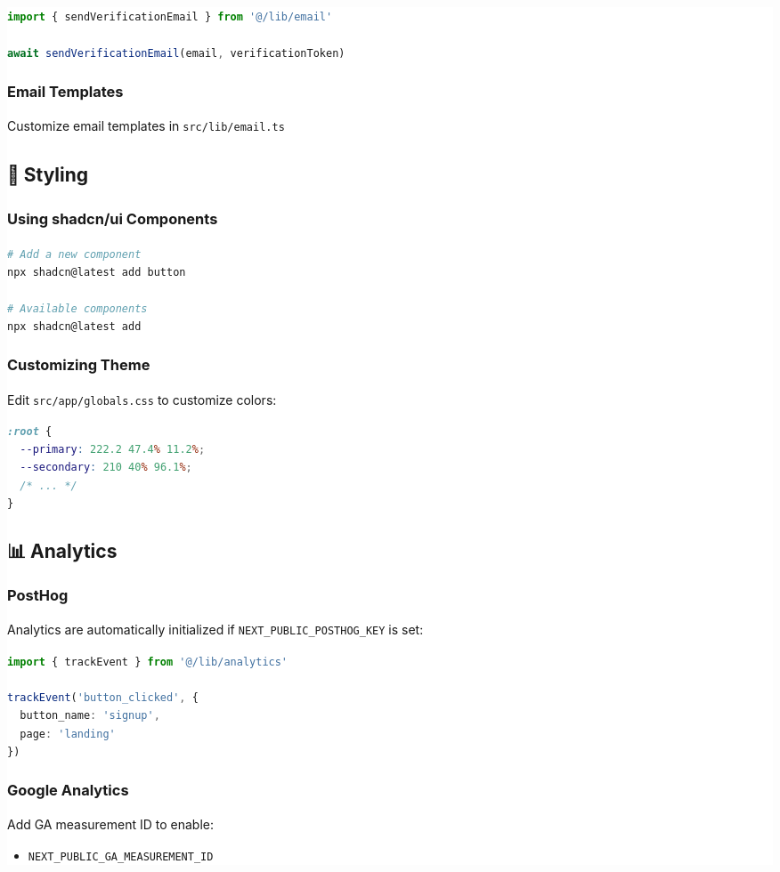 ```typescript
import { sendVerificationEmail } from '@/lib/email'

await sendVerificationEmail(email, verificationToken)
```

### Email Templates

Customize email templates in `src/lib/email.ts`

## 🎨 Styling

### Using shadcn/ui Components

```bash
# Add a new component
npx shadcn@latest add button

# Available components
npx shadcn@latest add
```

### Customizing Theme

Edit `src/app/globals.css` to customize colors:

```css
:root {
  --primary: 222.2 47.4% 11.2%;
  --secondary: 210 40% 96.1%;
  /* ... */
}
```

## 📊 Analytics

### PostHog

Analytics are automatically initialized if `NEXT_PUBLIC_POSTHOG_KEY` is set:

```typescript
import { trackEvent } from '@/lib/analytics'

trackEvent('button_clicked', {
  button_name: 'signup',
  page: 'landing'
})
```

### Google Analytics

Add GA measurement ID to enable:
- `NEXT_PUBLIC_GA_MEASUREMENT_ID`
